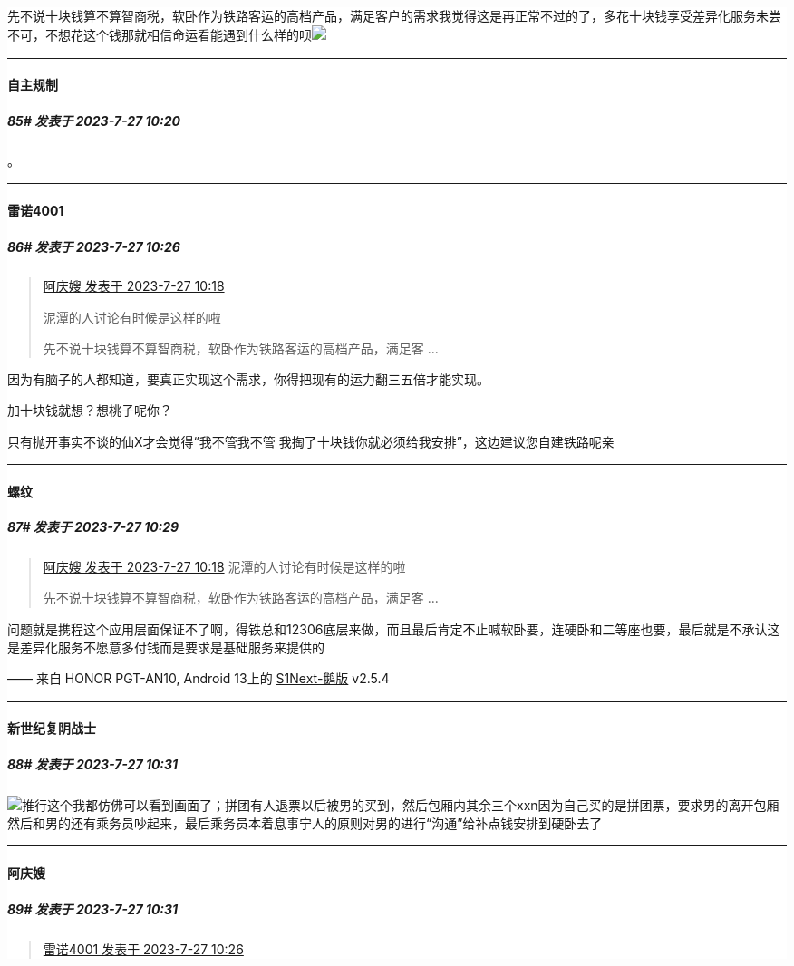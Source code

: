 先不说十块钱算不算智商税，软卧作为铁路客运的高档产品，满足客户的需求我觉得这是再正常不过的了，多花十块钱享受差异化服务未尝不可，不想花这个钱那就相信命运看能遇到什么样的呗<img src="https://static.saraba1st.com/image/smiley/face2017/067.png" referrerpolicy="no-referrer">

*****

####  自主规制  
##### 85#       发表于 2023-7-27 10:20

。


*****

####  雷诺4001  
##### 86#       发表于 2023-7-27 10:26

<blockquote><a href="httphttps://bbs.saraba1st.com/2b/forum.php?mod=redirect&amp;goto=findpost&amp;pid=61804494&amp;ptid=2145908" target="_blank">阿庆嫂 发表于 2023-7-27 10:18</a>

泥潭的人讨论有时候是这样的啦

先不说十块钱算不算智商税，软卧作为铁路客运的高档产品，满足客 ...</blockquote>
因为有脑子的人都知道，要真正实现这个需求，你得把现有的运力翻三五倍才能实现。

加十块钱就想？想桃子呢你？

只有抛开事实不谈的仙X才会觉得“我不管我不管 我掏了十块钱你就必须给我安排”，这边建议您自建铁路呢亲

*****

####  螺纹  
##### 87#       发表于 2023-7-27 10:29

<blockquote><a href="httphttps://bbs.saraba1st.com/2b/forum.php?mod=redirect&amp;goto=findpost&amp;pid=61804494&amp;ptid=2145908" target="_blank">阿庆嫂 发表于 2023-7-27 10:18</a>
泥潭的人讨论有时候是这样的啦

先不说十块钱算不算智商税，软卧作为铁路客运的高档产品，满足客 ...</blockquote>
问题就是携程这个应用层面保证不了啊，得铁总和12306底层来做，而且最后肯定不止喊软卧要，连硬卧和二等座也要，最后就是不承认这是差异化服务不愿意多付钱而是要求是基础服务来提供的

—— 来自 HONOR PGT-AN10, Android 13上的 [S1Next-鹅版](https://github.com/ykrank/S1-Next/releases) v2.5.4

*****

####  新世纪复阴战士  
##### 88#       发表于 2023-7-27 10:31

<img src="https://static.saraba1st.com/image/smiley/face2017/067.png" referrerpolicy="no-referrer">推行这个我都仿佛可以看到画面了；拼团有人退票以后被男的买到，然后包厢内其余三个xxn因为自己买的是拼团票，要求男的离开包厢然后和男的还有乘务员吵起来，最后乘务员本着息事宁人的原则对男的进行“沟通”给补点钱安排到硬卧去了

*****

####  阿庆嫂  
##### 89#       发表于 2023-7-27 10:31

<blockquote><a href="httphttps://bbs.saraba1st.com/2b/forum.php?mod=redirect&amp;goto=findpost&amp;pid=61804617&amp;ptid=2145908" target="_blank">雷诺4001 发表于 2023-7-27 10:26</a>
